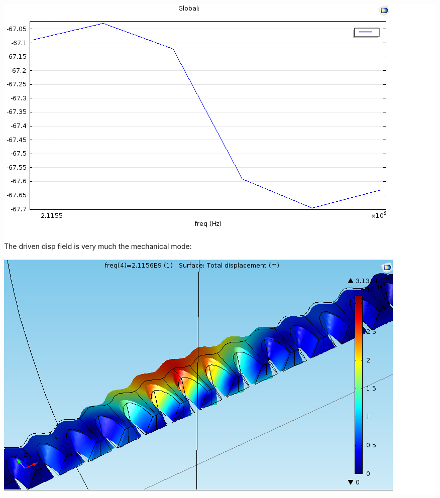 ![Image 157](/assets/images/imported/lnnb-full-beam-simulations-1806-1812/image157.png)

The driven disp field is very much the mechanical mode:

![Image 109](/assets/images/imported/lnnb-full-beam-simulations-1806-1812/image109.png)
